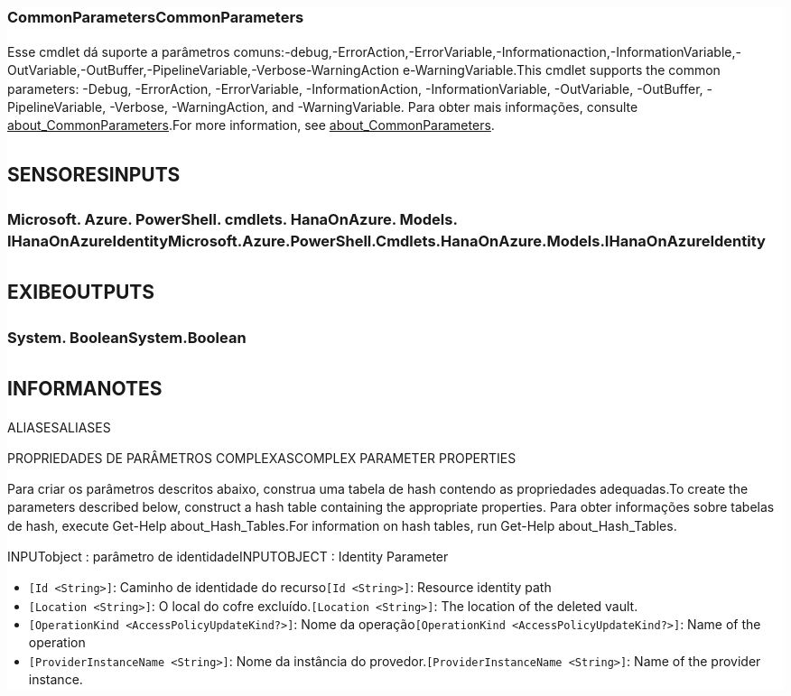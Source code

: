 ### <span data-ttu-id="fccc5-137">CommonParameters</span><span class="sxs-lookup"><span data-stu-id="fccc5-137">CommonParameters</span></span>
<span data-ttu-id="fccc5-138">Esse cmdlet dá suporte a parâmetros comuns:-debug,-ErrorAction,-ErrorVariable,-Informationaction,-InformationVariable,-OutVariable,-OutBuffer,-PipelineVariable,-Verbose-WarningAction e-WarningVariable.</span><span class="sxs-lookup"><span data-stu-id="fccc5-138">This cmdlet supports the common parameters: -Debug, -ErrorAction, -ErrorVariable, -InformationAction, -InformationVariable, -OutVariable, -OutBuffer, -PipelineVariable, -Verbose, -WarningAction, and -WarningVariable.</span></span> <span data-ttu-id="fccc5-139">Para obter mais informações, consulte [about_CommonParameters](http://go.microsoft.com/fwlink/?LinkID=113216).</span><span class="sxs-lookup"><span data-stu-id="fccc5-139">For more information, see [about_CommonParameters](http://go.microsoft.com/fwlink/?LinkID=113216).</span></span>

## <span data-ttu-id="fccc5-140">SENSORES</span><span class="sxs-lookup"><span data-stu-id="fccc5-140">INPUTS</span></span>

### <span data-ttu-id="fccc5-141">Microsoft. Azure. PowerShell. cmdlets. HanaOnAzure. Models. IHanaOnAzureIdentity</span><span class="sxs-lookup"><span data-stu-id="fccc5-141">Microsoft.Azure.PowerShell.Cmdlets.HanaOnAzure.Models.IHanaOnAzureIdentity</span></span>

## <span data-ttu-id="fccc5-142">EXIBE</span><span class="sxs-lookup"><span data-stu-id="fccc5-142">OUTPUTS</span></span>

### <span data-ttu-id="fccc5-143">System. Boolean</span><span class="sxs-lookup"><span data-stu-id="fccc5-143">System.Boolean</span></span>

## <span data-ttu-id="fccc5-144">INFORMA</span><span class="sxs-lookup"><span data-stu-id="fccc5-144">NOTES</span></span>

<span data-ttu-id="fccc5-145">ALIASES</span><span class="sxs-lookup"><span data-stu-id="fccc5-145">ALIASES</span></span>

<span data-ttu-id="fccc5-146">PROPRIEDADES DE PARÂMETROS COMPLEXAS</span><span class="sxs-lookup"><span data-stu-id="fccc5-146">COMPLEX PARAMETER PROPERTIES</span></span>

<span data-ttu-id="fccc5-147">Para criar os parâmetros descritos abaixo, construa uma tabela de hash contendo as propriedades adequadas.</span><span class="sxs-lookup"><span data-stu-id="fccc5-147">To create the parameters described below, construct a hash table containing the appropriate properties.</span></span> <span data-ttu-id="fccc5-148">Para obter informações sobre tabelas de hash, execute Get-Help about_Hash_Tables.</span><span class="sxs-lookup"><span data-stu-id="fccc5-148">For information on hash tables, run Get-Help about_Hash_Tables.</span></span>


<span data-ttu-id="fccc5-149">INPUTobject <IHanaOnAzureIdentity> : parâmetro de identidade</span><span class="sxs-lookup"><span data-stu-id="fccc5-149">INPUTOBJECT <IHanaOnAzureIdentity>: Identity Parameter</span></span>
  - <span data-ttu-id="fccc5-150">`[Id <String>]`: Caminho de identidade do recurso</span><span class="sxs-lookup"><span data-stu-id="fccc5-150">`[Id <String>]`: Resource identity path</span></span>
  - <span data-ttu-id="fccc5-151">`[Location <String>]`: O local do cofre excluído.</span><span class="sxs-lookup"><span data-stu-id="fccc5-151">`[Location <String>]`: The location of the deleted vault.</span></span>
  - <span data-ttu-id="fccc5-152">`[OperationKind <AccessPolicyUpdateKind?>]`: Nome da operação</span><span class="sxs-lookup"><span data-stu-id="fccc5-152">`[OperationKind <AccessPolicyUpdateKind?>]`: Name of the operation</span></span>
  - <span data-ttu-id="fccc5-153">`[ProviderInstanceName <String>]`: Nome da instância do provedor.</span><span class="sxs-lookup"><span data-stu-id="fccc5-153">`[ProviderInstanceName <String>]`: Name of the provider instance.</span></span>